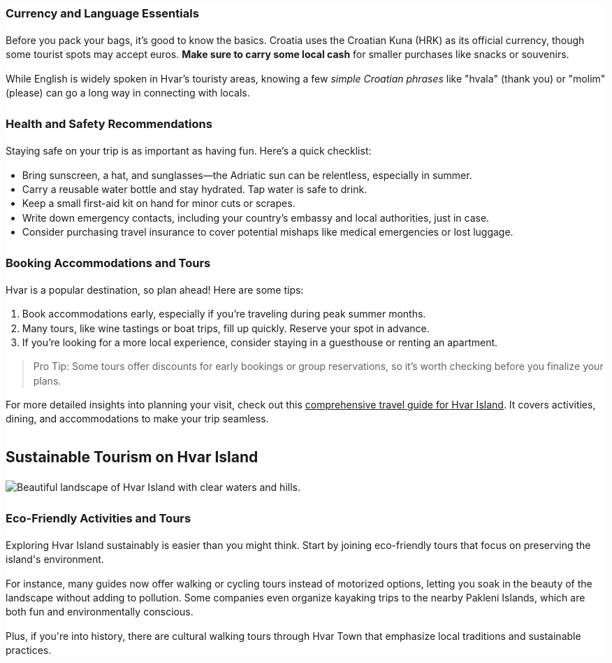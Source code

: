 ### Currency and Language Essentials

Before you pack your bags, it’s good to know the basics. Croatia uses the Croatian Kuna (HRK) as its official currency, though some tourist spots may accept euros. **Make sure to carry some local cash** for smaller purchases like snacks or souvenirs. 

While English is widely spoken in Hvar’s touristy areas, knowing a few _simple Croatian phrases_ like "hvala" (thank you) or "molim" (please) can go a long way in connecting with locals.

### Health and Safety Recommendations

Staying safe on your trip is as important as having fun. Here’s a quick checklist:

*   Bring sunscreen, a hat, and sunglasses—the Adriatic sun can be relentless, especially in summer.
*   Carry a reusable water bottle and stay hydrated. Tap water is safe to drink.
*   Keep a small first-aid kit on hand for minor cuts or scrapes.
*   Write down emergency contacts, including your country’s embassy and local authorities, just in case.
*   Consider purchasing travel insurance to cover potential mishaps like medical emergencies or lost luggage.

### Booking Accommodations and Tours

Hvar is a popular destination, so plan ahead! Here are some tips:

1.  Book accommodations early, especially if you’re traveling during peak summer months.
2.  Many tours, like wine tastings or boat trips, fill up quickly. Reserve your spot in advance.
3.  If you’re looking for a more local experience, consider staying in a guesthouse or renting an apartment.

> Pro Tip: Some tours offer discounts for early bookings or group reservations, so it’s worth checking before you finalize your plans.

For more detailed insights into planning your visit, check out this [comprehensive travel guide for Hvar Island](https://www.frankaboutcroatia.com/hvar-island-travel-guide/). It covers activities, dining, and accommodations to make your trip seamless.

## Sustainable Tourism on Hvar Island

![Beautiful landscape of Hvar Island with clear waters and hills.](/imgs/croatia/hvar-harbour.webp)

### Eco-Friendly Activities and Tours

Exploring Hvar Island sustainably is easier than you might think. Start by joining eco-friendly tours that focus on preserving the island's environment. 

For instance, many guides now offer walking or cycling tours instead of motorized options, letting you soak in the beauty of the landscape without adding to pollution. Some companies even organize kayaking trips to the nearby Pakleni Islands, which are both fun and environmentally conscious. 

Plus, if you're into history, there are cultural walking tours through Hvar Town that emphasize local traditions and sustainable practices.
